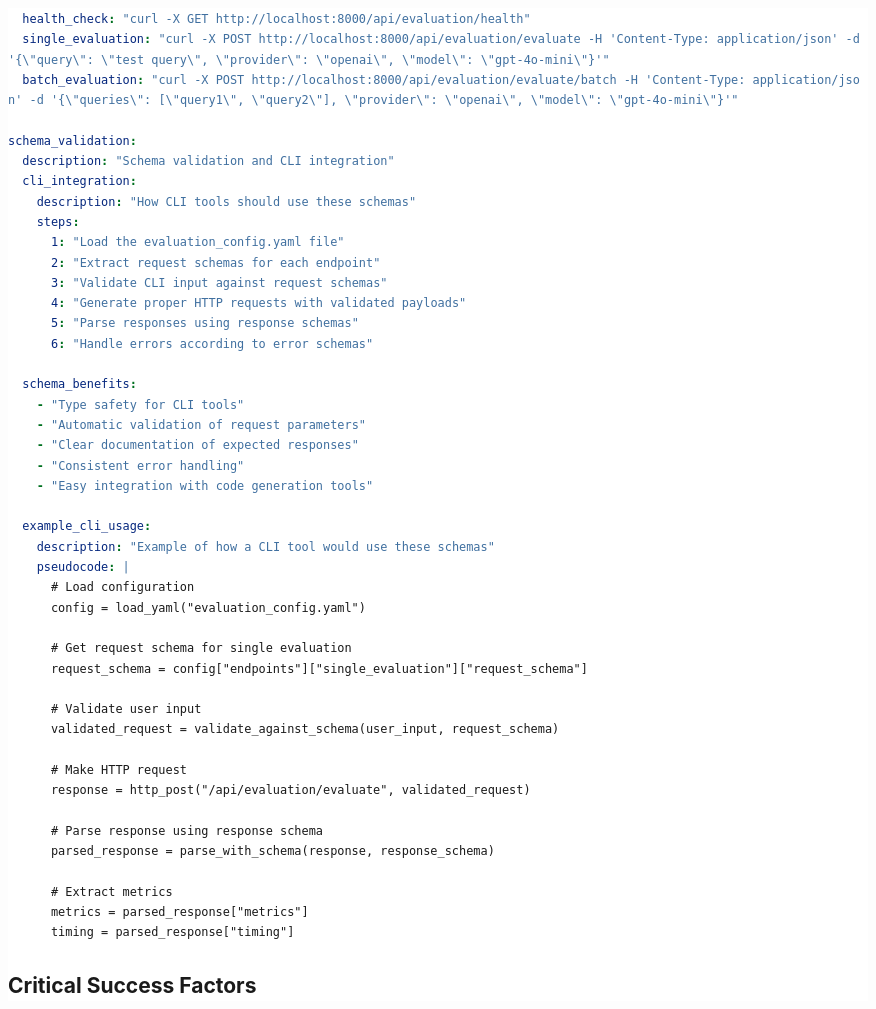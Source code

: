 ```yaml
  health_check: "curl -X GET http://localhost:8000/api/evaluation/health"
  single_evaluation: "curl -X POST http://localhost:8000/api/evaluation/evaluate -H 'Content-Type: application/json' -d '{\"query\": \"test query\", \"provider\": \"openai\", \"model\": \"gpt-4o-mini\"}'"
  batch_evaluation: "curl -X POST http://localhost:8000/api/evaluation/evaluate/batch -H 'Content-Type: application/json' -d '{\"queries\": [\"query1\", \"query2\"], \"provider\": \"openai\", \"model\": \"gpt-4o-mini\"}'"

schema_validation:
  description: "Schema validation and CLI integration"
  cli_integration:
    description: "How CLI tools should use these schemas"
    steps:
      1: "Load the evaluation_config.yaml file"
      2: "Extract request schemas for each endpoint"
      3: "Validate CLI input against request schemas"
      4: "Generate proper HTTP requests with validated payloads"
      5: "Parse responses using response schemas"
      6: "Handle errors according to error schemas"
    
  schema_benefits:
    - "Type safety for CLI tools"
    - "Automatic validation of request parameters"
    - "Clear documentation of expected responses"
    - "Consistent error handling"
    - "Easy integration with code generation tools"
    
  example_cli_usage:
    description: "Example of how a CLI tool would use these schemas"
    pseudocode: |
      # Load configuration
      config = load_yaml("evaluation_config.yaml")
      
      # Get request schema for single evaluation
      request_schema = config["endpoints"]["single_evaluation"]["request_schema"]
      
      # Validate user input
      validated_request = validate_against_schema(user_input, request_schema)
      
      # Make HTTP request
      response = http_post("/api/evaluation/evaluate", validated_request)
      
      # Parse response using response schema
      parsed_response = parse_with_schema(response, response_schema)
      
      # Extract metrics
      metrics = parsed_response["metrics"]
      timing = parsed_response["timing"]
```

## Critical Success Factors
